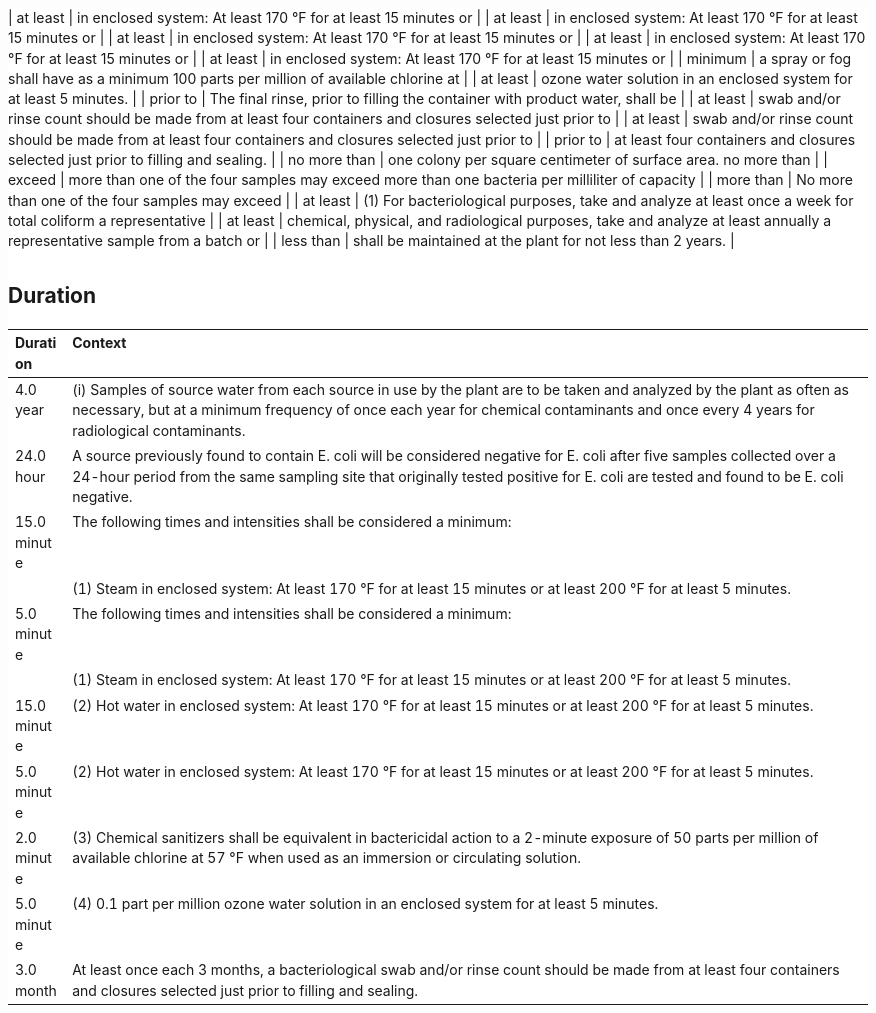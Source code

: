 | at least      | in enclosed system: At least 170 &#176;F for at least  15 minutes or                                                       |
| at least      | in enclosed system: At least 170 &#176;F for at least  15 minutes or                                                       |
| at least      | in enclosed system: At least 170 &#176;F for at least  15 minutes or                                                       |
| at least      | in enclosed system: At least 170 &#176;F for at least  15 minutes or                                                       |
| at least      | in enclosed system: At least 170 &#176;F for at least  15 minutes or                                                       |
| minimum       | a spray or fog shall have as a minimum 100 parts per million of available chlorine at                                      |
| at least      | ozone water solution in an enclosed system for at least  5 minutes.                                                        |
| prior to      | The final rinse,  prior to filling the container with product water, shall be                                              |
| at least      | swab and/or rinse count should be made from at least four containers and closures selected just prior to                   |
| at least      | swab and/or rinse count should be made from at least four containers and closures selected just prior to                   |
| prior to      | at least four containers and closures selected just prior to  filling and sealing.                                         |
| no more than  | one colony per square centimeter of surface area. no more than                                                             |
| exceed        | more than one of the four samples may exceed more than one bacteria per milliliter of capacity                             |
| more than     | No  more than  one of the four samples may exceed                                                                          |
| at least      | (1) For bacteriological purposes, take and analyze  at least once a week for total coliform a representative               |
| at least      | chemical, physical, and radiological purposes, take and analyze at least annually a representative sample from a batch or  |
| less than     | shall be maintained at the plant for not less than  2 years.                                                               |


## Duration

| Duration    | Context                                                                                                                                                                                                                                                        |
|:------------|:---------------------------------------------------------------------------------------------------------------------------------------------------------------------------------------------------------------------------------------------------------------|
| 4.0 year    | (i) Samples of source water from each source in use by the plant are to be taken and analyzed by the plant as often as necessary, but at a minimum frequency of once each year for chemical contaminants and once every 4 years for radiological contaminants. |
| 24.0 hour   | A source previously found to contain E. coli will be considered negative for E. coli after five samples collected over a 24-hour period from the same sampling site that originally tested positive for E. coli are tested and found to be E. coli negative.   |
| 15.0 minute | The following times and intensities shall be considered a minimum:                                                                                                                                                                                             |
|             |               (1) Steam in enclosed system: At least 170 &#176;F for at least 15 minutes or at least 200 &#176;F for at least 5 minutes.                                                                                                                       |
| 5.0 minute  | The following times and intensities shall be considered a minimum:                                                                                                                                                                                             |
|             |               (1) Steam in enclosed system: At least 170 &#176;F for at least 15 minutes or at least 200 &#176;F for at least 5 minutes.                                                                                                                       |
| 15.0 minute | (2) Hot water in enclosed system: At least 170 &#176;F for at least 15 minutes or at least 200 &#176;F for at least 5 minutes.                                                                                                                                 |
| 5.0 minute  | (2) Hot water in enclosed system: At least 170 &#176;F for at least 15 minutes or at least 200 &#176;F for at least 5 minutes.                                                                                                                                 |
| 2.0 minute  | (3) Chemical sanitizers shall be equivalent in bactericidal action to a 2-minute exposure of 50 parts per million of available chlorine at 57 &#176;F when used as an immersion or circulating solution.                                                       |
| 5.0 minute  | (4) 0.1 part per million ozone water solution in an enclosed system for at least 5 minutes.                                                                                                                                                                    |
| 3.0 month   | At least once each 3 months, a bacteriological swab and/or rinse count should be made from at least four containers and closures selected just prior to filling and sealing.                                                                                   |